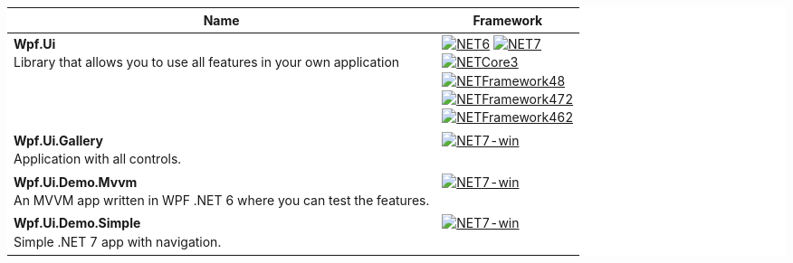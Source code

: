 | Name                                                                                         | Framework                                                                                                                                                                                                                                                                                                                                                                                                                                                                                                                                                                                                                                                                                                                                                                                                                                                                       |
| -------------------------------------------------------------------------------------------- | ------------------------------------------------------------------------------------------------------------------------------------------------------------------------------------------------------------------------------------------------------------------------------------------------------------------------------------------------------------------------------------------------------------------------------------------------------------------------------------------------------------------------------------------------------------------------------------------------------------------------------------------------------------------------------------------------------------------------------------------------------------------------------------------------------------------------------------------------------------------------------- |
| **Wpf.Ui**<br />Library that allows you to use all features in your own application          | [![NET6](https://img.shields.io/badge/.NET-6.0-yellow)](https://github.com/lepoco/wpfui/blob/main/src/Wpf.Ui/Wpf.Ui.csproj) [![NET7](https://img.shields.io/badge/.NET-7.0-purple)](https://github.com/lepoco/wpfui/blob/main/src/Wpf.Ui/Wpf.Ui.csproj)<br/>[![NETCore3](https://img.shields.io/badge/.NET%20Core-3.1-brightgreen)](https://github.com/lepoco/wpfui/blob/main/src/Wpf.Ui/Wpf.Ui.csproj)<br/>[![NETFramework48](https://img.shields.io/badge/.NET%20Framework-4.8-orange)](https://github.com/lepoco/wpfui/blob/main/src/Wpf.Ui/Wpf.Ui.csproj)<br/>[![NETFramework472](https://img.shields.io/badge/.NET%20Framework-4.7.2-orange)](https://github.com/lepoco/wpfui/blob/main/src/Wpf.Ui/Wpf.Ui.csproj)<br/>[![NETFramework462](https://img.shields.io/badge/.NET%20Framework-4.6.2-orange)](https://github.com/lepoco/wpfui/blob/main/src/Wpf.Ui/Wpf.Ui.csproj) |
| **Wpf.Ui.Gallery**<br />Application with all controls.                                       | [![NET7-win](https://img.shields.io/badge/.NET-7.0--windows-purple)](https://github.com/lepoco/wpfui/blob/main/src/Wpf.Ui.Gallery/Wpf.Ui.Gallery.csproj)                                                                                                                                                                                                                                                                                                                                                                                                                                                                                                                                                                                                                                                                                                                        |
| **Wpf.Ui.Demo.Mvvm**<br />An MVVM app written in WPF .NET 6 where you can test the features. | [![NET7-win](https://img.shields.io/badge/.NET-7.0--windows-purple)](https://github.com/lepoco/wpfui/blob/main/src/Wpf.Ui.Demo.Mvvm/Wpf.Ui.Demo.Mvvm.csproj)                                                                                                                                                                                                                                                                                                                                                                                                                                                                                                                                                                                                                                                                                                                    |
| **Wpf.Ui.Demo.Simple**<br />Simple .NET 7 app with navigation.                               | [![NET7-win](https://img.shields.io/badge/.NET-7.0--windows-purple)](https://github.com/lepoco/wpfui/blob/main/src/Wpf.Ui.Demo.Simple/Wpf.Ui.Demo.Simple.csproj)                                                                                                                                                                                                                                                                                                                                                                                                                                                                                                                                                                                                                                                                                                                |